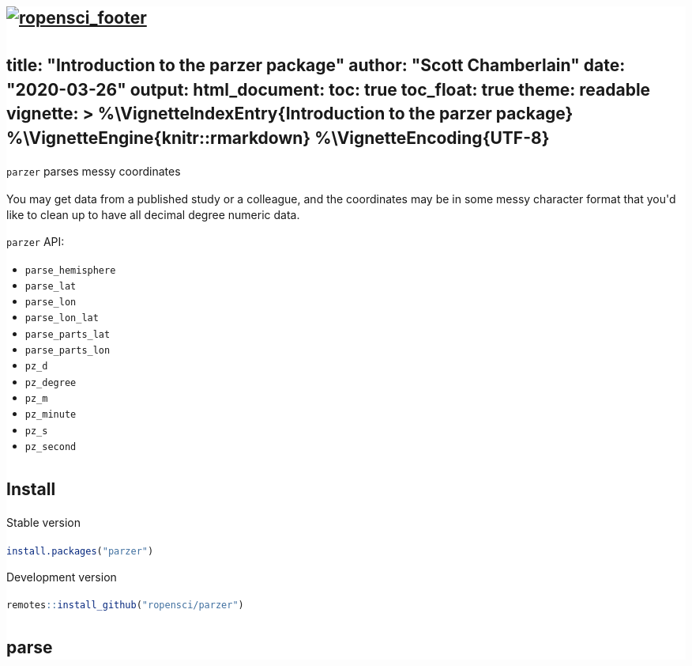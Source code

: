 [![ropensci_footer](https://ropensci.org/public_images/ropensci_footer.png)](https://ropensci.org)
---
title: "Introduction to the parzer package"
author: "Scott Chamberlain"
date: "2020-03-26"
output:
  html_document:
    toc: true
    toc_float: true
    theme: readable
vignette: >
  %\VignetteIndexEntry{Introduction to the parzer package}
  %\VignetteEngine{knitr::rmarkdown}
  %\VignetteEncoding{UTF-8}
---




`parzer` parses messy coordinates

You may get data from a published study or a colleague, and the coordinates
may be in some messy character format that you'd like to clean up to have 
all decimal degree numeric data.

`parzer` API:

 - `parse_hemisphere`
 - `parse_lat`
 - `parse_lon`
 - `parse_lon_lat`
 - `parse_parts_lat`
 - `parse_parts_lon`
 - `pz_d`
 - `pz_degree`
 - `pz_m`
 - `pz_minute`
 - `pz_s`
 - `pz_second`


## Install

Stable version

```r
install.packages("parzer")
```

Development version


```r
remotes::install_github("ropensci/parzer")
```


## parse
